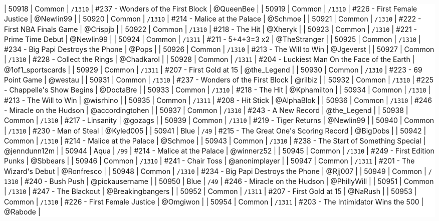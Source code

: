 | 50918 | Common | `/1310` | #237 - Wonders of the First Block | \@QueenBee |
| 50919 | Common | `/1310` | #226 - First Female Justice | \@Newlin99 |
| 50920 | Common | `/1310` | #214 - Malice at the Palace | \@Schmoe |
| 50921 | Common | `/1310` | #222 - First NBA Finals Game | \@Crispjb |
| 50922 | Common | `/1310` | #218 - The Hit | \@Xheryk |
| 50923 | Common | `/1310` | #221 - Prime Time Debut  | \@Newlin99 |
| 50924 | Common | `/1311` | #211 - 5+4+3=3 x2 | \@TheStranger |
| 50925 | Common | `/1310` | #234 - Big Papi Destroys the Phone | \@Pops |
| 50926 | Common | `/1310` | #213 - The Will to Win | \@Jgeverst |
| 50927 | Common | `/1310` | #228 - Collect the Rings | \@Chadkarol |
| 50928 | Common | `/1311` | #204 - Luckiest Man On the Face of the Earth | \@1of1_sportscards |
| 50929 | Common | `/1311` | #207 - First Gold at 15 | \@the_Legend |
| 50930 | Common | `/1310` | #223 - 69 Point Game | \@westau |
| 50931 | Common | `/1310` | #237 - Wonders of the First Block | \@rilbiz |
| 50932 | Common | `/1310` | #225 - Chappelle&#039;s Show Begins | \@DoctaBre |
| 50933 | Common | `/1310` | #218 - The Hit | \@Kphamilton |
| 50934 | Common | `/1310` | #213 - The Will to Win | \@wisrhino |
| 50935 | Common | `/1311` | #208 - Hit Stick | \@AlphaBlok |
| 50936 | Common | `/1310` | #246 - Miracle on the Hudson | \@accordingtohen |
| 50937 | Common | `/1310` | #243 - A New Record | \@the_Legend |
| 50938 | Common | `/1310` | #217 - Linsanity | \@gozags |
| 50939 | Common | `/1310` | #219 - Tiger Returns | \@Newlin99 |
| 50940 | Common | `/1310` | #230 - Man of Steal | \@Kyled005 |
| 50941 | Blue | `/49` | #215 - The Great One&#039;s Scoring Record  | \@BigDobs |
| 50942 | Common | `/1310` | #214 - Malice at the Palace | \@Schmoe |
| 50943 | Common | `/1310` | #238 - The Start of Something Special | \@jenndunn12m |
| 50944 | Aqua | `/99` | #214 - Malice at the Palace | \@winnerz52 |
| 50945 | Common | `/1310` | #249 - First Edition Punks | \@Sbbears |
| 50946 | Common | `/1310` | #241 - Chair Toss | \@anonimplayer |
| 50947 | Common | `/1311` | #201 - The Wizard&#039;s Debut | \@Ronfresco |
| 50948 | Common | `/1310` | #234 - Big Papi Destroys the Phone | \@Rjj007 |
| 50949 | Common | `/1310` | #240 - Bush Push | \@pickausername |
| 50950 | Blue | `/49` | #246 - Miracle on the Hudson | \@PhillyWill |
| 50951 | Common | `/1310` | #247 - The Blackout  | \@Breakingbangers |
| 50952 | Common | `/1311` | #207 - First Gold at 15 | \@NaRush |
| 50953 | Common | `/1310` | #226 - First Female Justice | \@Omgiwon |
| 50954 | Common | `/1311` | #203 - The Intimidator Wins the 500 | \@Rabode |